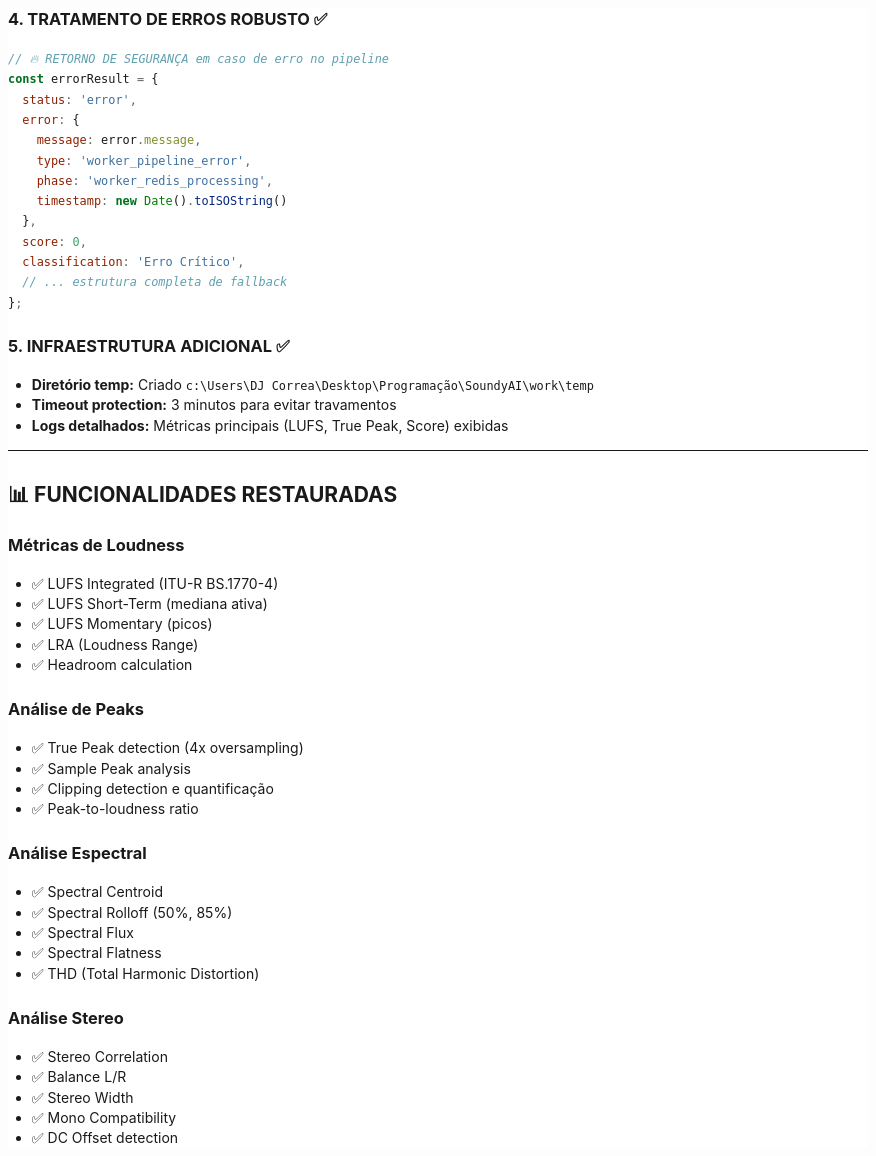 ### 4. TRATAMENTO DE ERROS ROBUSTO ✅
```javascript
// 🔥 RETORNO DE SEGURANÇA em caso de erro no pipeline
const errorResult = {
  status: 'error',
  error: {
    message: error.message,
    type: 'worker_pipeline_error',
    phase: 'worker_redis_processing',
    timestamp: new Date().toISOString()
  },
  score: 0,
  classification: 'Erro Crítico',
  // ... estrutura completa de fallback
};
```

### 5. INFRAESTRUTURA ADICIONAL ✅
- **Diretório temp:** Criado `c:\Users\DJ Correa\Desktop\Programação\SoundyAI\work\temp`
- **Timeout protection:** 3 minutos para evitar travamentos
- **Logs detalhados:** Métricas principais (LUFS, True Peak, Score) exibidas

---

## 📊 FUNCIONALIDADES RESTAURADAS

### Métricas de Loudness
- ✅ LUFS Integrated (ITU-R BS.1770-4)
- ✅ LUFS Short-Term (mediana ativa)
- ✅ LUFS Momentary (picos)
- ✅ LRA (Loudness Range)
- ✅ Headroom calculation

### Análise de Peaks
- ✅ True Peak detection (4x oversampling)
- ✅ Sample Peak analysis
- ✅ Clipping detection e quantificação
- ✅ Peak-to-loudness ratio

### Análise Espectral
- ✅ Spectral Centroid
- ✅ Spectral Rolloff (50%, 85%)
- ✅ Spectral Flux
- ✅ Spectral Flatness
- ✅ THD (Total Harmonic Distortion)

### Análise Stereo
- ✅ Stereo Correlation
- ✅ Balance L/R
- ✅ Stereo Width
- ✅ Mono Compatibility
- ✅ DC Offset detection
